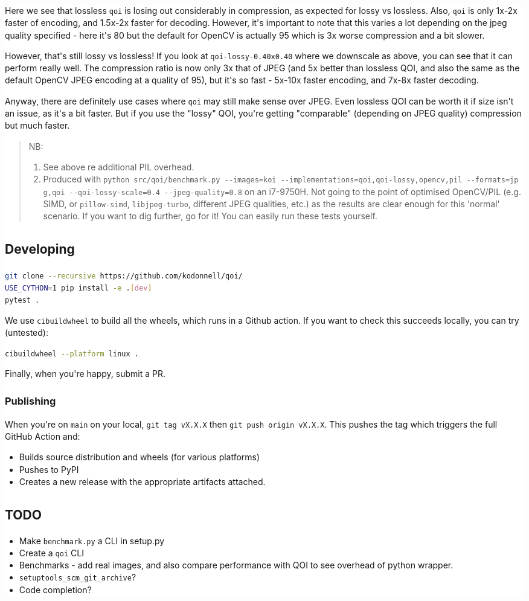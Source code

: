 Here we see that lossless `qoi` is losing out considerably in compression, as expected for lossy vs lossless. Also, `qoi` is only 1x-2x faster of encoding, and 1.5x-2x faster for decoding. However, it's important to note that this varies a lot depending on the jpeg quality specified - here it's 80 but the default for OpenCV is actually 95 which is 3x worse compression and a bit slower.

However, that's still lossy vs lossless! If you look at `qoi-lossy-0.40x0.40` where we downscale as above, you can see that it can perform really well. The compression ratio is now only 3x that of JPEG (and 5x better than lossless QOI, and also the same as the default OpenCV JPEG encoding at a quality of 95), but it's so fast - 5x-10x faster encoding, and 7x-8x faster decoding.

Anyway, there are definitely use cases where `qoi` may still make sense over JPEG. Even lossless QOI can be worth it if size isn't an issue, as it's a bit faster. But if you use the "lossy" QOI, you're getting "comparable" (depending on JPEG quality) compression but much faster.

> NB:
>
> 1. See above re additional PIL overhead.
> 2. Produced with `python src/qoi/benchmark.py --images=koi --implementations=qoi,qoi-lossy,opencv,pil --formats=jpg,qoi --qoi-lossy-scale=0.4 --jpeg-quality=0.8` on an i7-9750H. Not going to the point of optimised OpenCV/PIL (e.g. SIMD, or `pillow-simd`, `libjpeg-turbo`, different JPEG qualities, etc.) as the results are clear enough for this 'normal' scenario. If you want to dig further, go for it! You can easily run these tests yourself.

## Developing

```sh
git clone --recursive https://github.com/kodonnell/qoi/
USE_CYTHON=1 pip install -e .[dev]
pytest .
```

We use `cibuildwheel` to build all the wheels, which runs in a Github action. If you want to check this succeeds locally, you can try (untested):

```sh
cibuildwheel --platform linux .
```

Finally, when you're happy, submit a PR.

### Publishing

When you're on `main` on your local, `git tag vX.X.X` then `git push origin vX.X.X`. This pushes the tag which triggers the full GitHub Action and:

- Builds source distribution and wheels (for various platforms)
- Pushes to PyPI
- Creates a new release with the appropriate artifacts attached.

## TODO

- Make `benchmark.py` a CLI in setup.py
- Create a `qoi` CLI
- Benchmarks - add real images, and also compare performance with QOI to see overhead of python wrapper.
- `setuptools_scm_git_archive`?
- Code completion?

